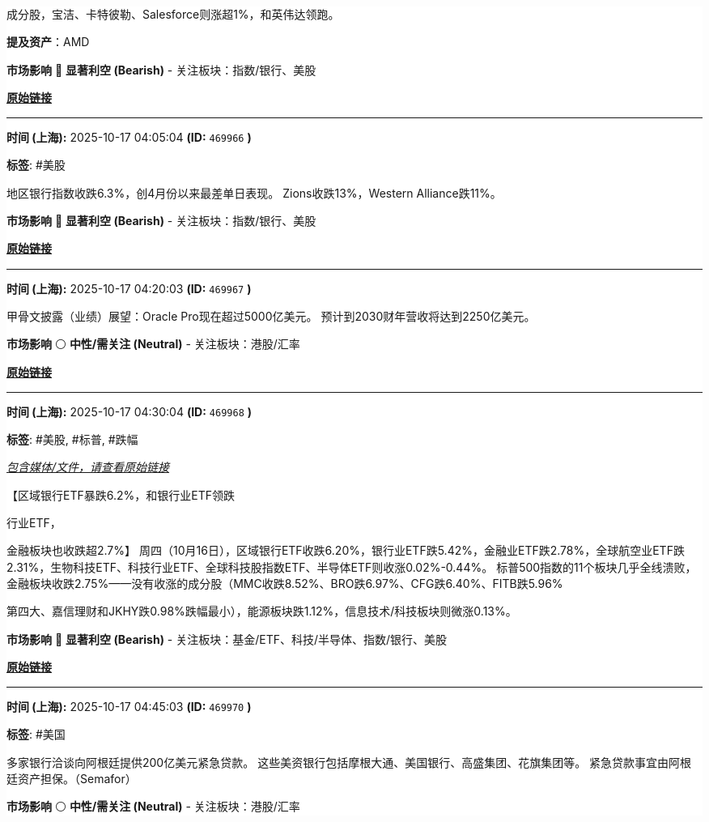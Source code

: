 成分股，宝洁、卡特彼勒、Salesforce则涨超1%，和英伟达领跑。

**提及资产**：AMD

**市场影响** 🔴 **显著利空 (Bearish)** - 关注板块：指数/银行、美股

**[原始链接](https://t.me/FinanceNewsDaily/469965)**

---
**时间 (上海):** 2025-10-17 04:05:04 **(ID:** `469966` **)**

**标签**: #美股

地区银行指数收跌6.3%，创4月份以来最差单日表现。
Zions收跌13%，Western Alliance跌11%。

**市场影响** 🔴 **显著利空 (Bearish)** - 关注板块：指数/银行、美股

**[原始链接](https://t.me/FinanceNewsDaily/469966)**

---
**时间 (上海):** 2025-10-17 04:20:03 **(ID:** `469967` **)**

甲骨文披露（业绩）展望：Oracle Pro现在超过5000亿美元。
预计到2030财年营收将达到2250亿美元。

**市场影响** ⚪ **中性/需关注 (Neutral)** - 关注板块：港股/汇率

**[原始链接](https://t.me/FinanceNewsDaily/469967)**

---
**时间 (上海):** 2025-10-17 04:30:04 **(ID:** `469968` **)**

**标签**: #美股, #标普, #跌幅

*[包含媒体/文件，请查看原始链接](https://t.me/s/FinanceNewsDaily)*

【区域银行ETF暴跌6.2%，和银行业ETF领跌

行业ETF，

金融板块也收跌超2.7%】
周四（10月16日），区域银行ETF收跌6.20%，银行业ETF跌5.42%，金融业ETF跌2.78%，全球航空业ETF跌2.31%，生物科技ETF、科技行业ETF、全球科技股指数ETF、半导体ETF则收涨0.02%-0.44%。
标普500指数的11个板块几乎全线溃败，金融板块收跌2.75%——没有收涨的成分股（MMC收跌8.52%、BRO跌6.97%、CFG跌6.40%、FITB跌5.96%

第四大、嘉信理财和JKHY跌0.98%跌幅最小），能源板块跌1.12%，信息技术/科技板块则微涨0.13%。

**市场影响** 🔴 **显著利空 (Bearish)** - 关注板块：基金/ETF、科技/半导体、指数/银行、美股

**[原始链接](https://t.me/FinanceNewsDaily/469968)**

---
**时间 (上海):** 2025-10-17 04:45:03 **(ID:** `469970` **)**

**标签**: #美国

多家银行洽谈向阿根廷提供200亿美元紧急贷款。
这些美资银行包括摩根大通、美国银行、高盛集团、花旗集团等。
紧急贷款事宜由阿根廷资产担保。（Semafor）

**市场影响** ⚪ **中性/需关注 (Neutral)** - 关注板块：港股/汇率
